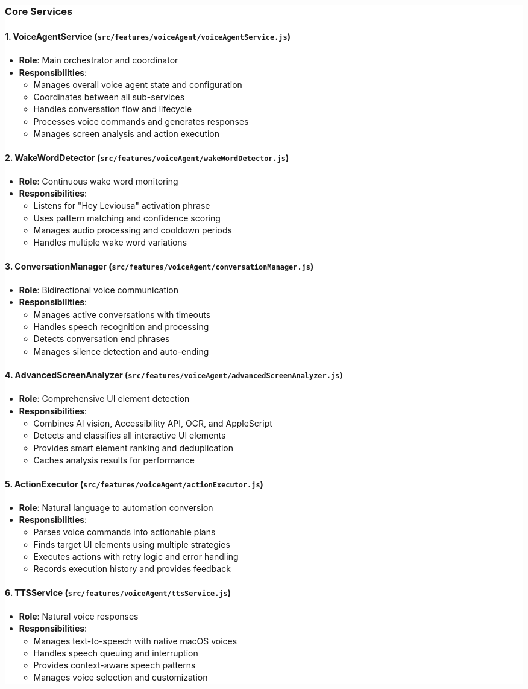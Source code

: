 ### Core Services

#### 1. VoiceAgentService (`src/features/voiceAgent/voiceAgentService.js`)
- **Role**: Main orchestrator and coordinator
- **Responsibilities**:
  - Manages overall voice agent state and configuration
  - Coordinates between all sub-services
  - Handles conversation flow and lifecycle
  - Processes voice commands and generates responses
  - Manages screen analysis and action execution

#### 2. WakeWordDetector (`src/features/voiceAgent/wakeWordDetector.js`)
- **Role**: Continuous wake word monitoring
- **Responsibilities**:
  - Listens for "Hey Leviousa" activation phrase
  - Uses pattern matching and confidence scoring
  - Manages audio processing and cooldown periods
  - Handles multiple wake word variations

#### 3. ConversationManager (`src/features/voiceAgent/conversationManager.js`)
- **Role**: Bidirectional voice communication
- **Responsibilities**:
  - Manages active conversations with timeouts
  - Handles speech recognition and processing
  - Detects conversation end phrases
  - Manages silence detection and auto-ending

#### 4. AdvancedScreenAnalyzer (`src/features/voiceAgent/advancedScreenAnalyzer.js`)
- **Role**: Comprehensive UI element detection
- **Responsibilities**:
  - Combines AI vision, Accessibility API, OCR, and AppleScript
  - Detects and classifies all interactive UI elements
  - Provides smart element ranking and deduplication
  - Caches analysis results for performance

#### 5. ActionExecutor (`src/features/voiceAgent/actionExecutor.js`)
- **Role**: Natural language to automation conversion
- **Responsibilities**:
  - Parses voice commands into actionable plans
  - Finds target UI elements using multiple strategies
  - Executes actions with retry logic and error handling
  - Records execution history and provides feedback

#### 6. TTSService (`src/features/voiceAgent/ttsService.js`)
- **Role**: Natural voice responses
- **Responsibilities**:
  - Manages text-to-speech with native macOS voices
  - Handles speech queuing and interruption
  - Provides context-aware speech patterns
  - Manages voice selection and customization
